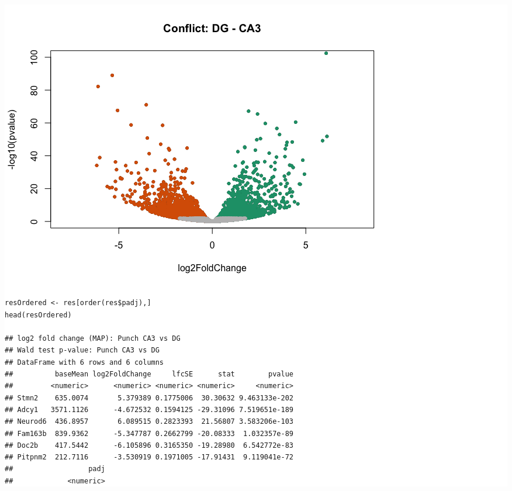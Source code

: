 ![](../figures/02_RNAseq/ConflictOnly-3.png)

    resOrdered <- res[order(res$padj),]
    head(resOrdered)

    ## log2 fold change (MAP): Punch CA3 vs DG 
    ## Wald test p-value: Punch CA3 vs DG 
    ## DataFrame with 6 rows and 6 columns
    ##          baseMean log2FoldChange     lfcSE      stat        pvalue
    ##         <numeric>      <numeric> <numeric> <numeric>     <numeric>
    ## Stmn2    635.0074       5.379389 0.1775006  30.30632 9.463133e-202
    ## Adcy1   3571.1126      -4.672532 0.1594125 -29.31096 7.519651e-189
    ## Neurod6  436.8957       6.089515 0.2823393  21.56807 3.583206e-103
    ## Fam163b  839.9362      -5.347787 0.2662799 -20.08333  1.032357e-89
    ## Doc2b    417.5442      -6.105896 0.3165350 -19.28980  6.542772e-83
    ## Pitpnm2  212.7116      -3.530919 0.1971005 -17.91431  9.119041e-72
    ##                  padj
    ##             <numeric>